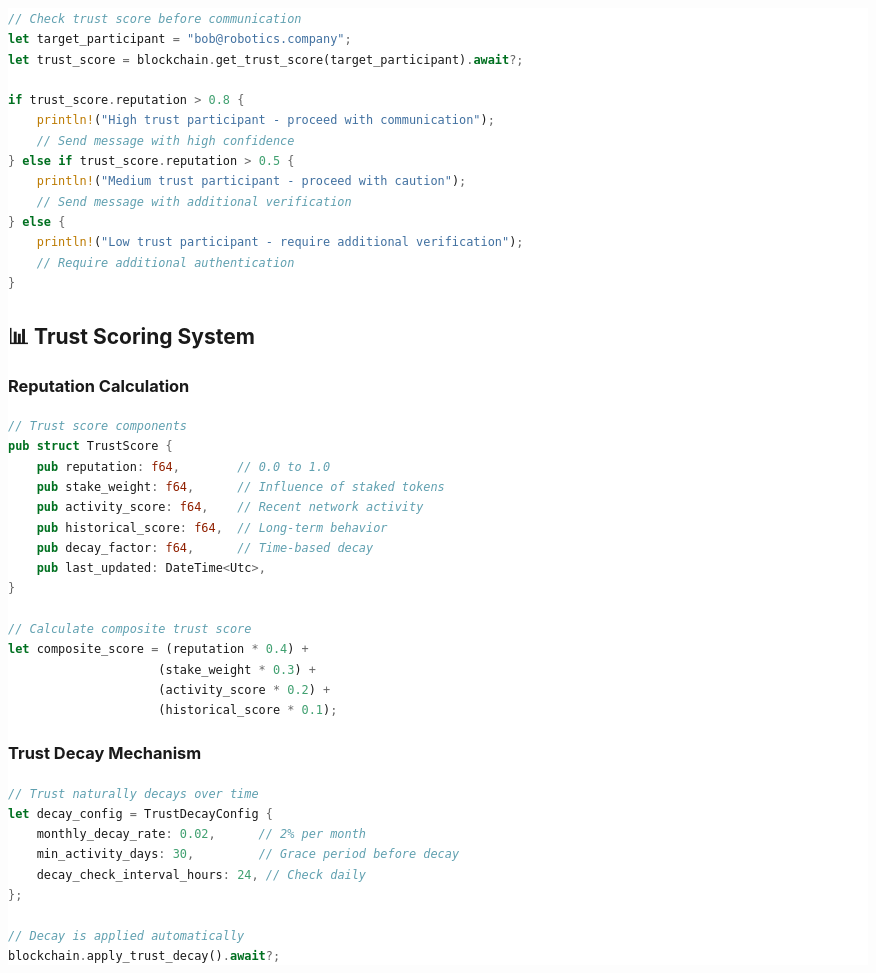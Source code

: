 ```rust
// Check trust score before communication
let target_participant = "bob@robotics.company";
let trust_score = blockchain.get_trust_score(target_participant).await?;

if trust_score.reputation > 0.8 {
    println!("High trust participant - proceed with communication");
    // Send message with high confidence
} else if trust_score.reputation > 0.5 {
    println!("Medium trust participant - proceed with caution");
    // Send message with additional verification
} else {
    println!("Low trust participant - require additional verification");
    // Require additional authentication
}
```

## 📊 Trust Scoring System

### Reputation Calculation

```rust
// Trust score components
pub struct TrustScore {
    pub reputation: f64,        // 0.0 to 1.0
    pub stake_weight: f64,      // Influence of staked tokens
    pub activity_score: f64,    // Recent network activity
    pub historical_score: f64,  // Long-term behavior
    pub decay_factor: f64,      // Time-based decay
    pub last_updated: DateTime<Utc>,
}

// Calculate composite trust score
let composite_score = (reputation * 0.4) + 
                     (stake_weight * 0.3) + 
                     (activity_score * 0.2) + 
                     (historical_score * 0.1);
```

### Trust Decay Mechanism

```rust
// Trust naturally decays over time
let decay_config = TrustDecayConfig {
    monthly_decay_rate: 0.02,      // 2% per month
    min_activity_days: 30,         // Grace period before decay
    decay_check_interval_hours: 24, // Check daily
};

// Decay is applied automatically
blockchain.apply_trust_decay().await?;
```
